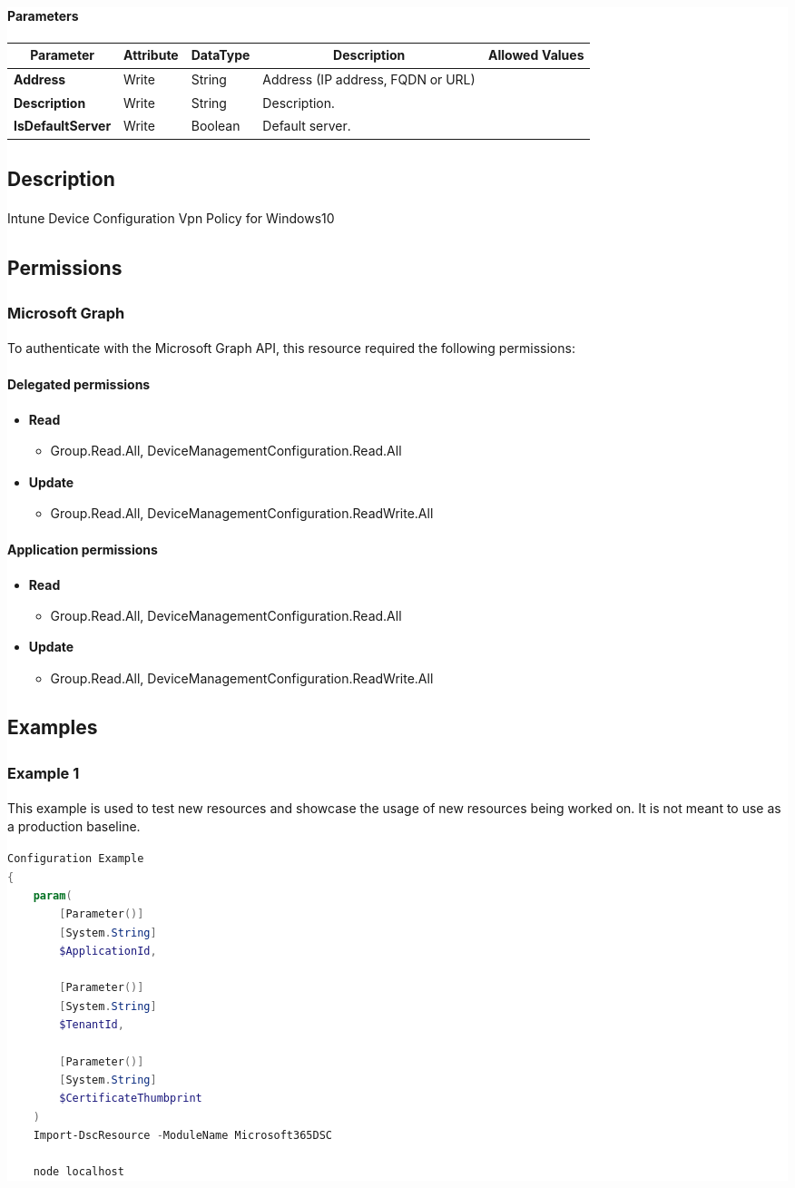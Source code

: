#### Parameters

| Parameter | Attribute | DataType | Description | Allowed Values |
| --- | --- | --- | --- | --- |
| **Address** | Write | String | Address (IP address, FQDN or URL) | |
| **Description** | Write | String | Description. | |
| **IsDefaultServer** | Write | Boolean | Default server. | |


## Description

Intune Device Configuration Vpn Policy for Windows10

## Permissions

### Microsoft Graph

To authenticate with the Microsoft Graph API, this resource required the following permissions:

#### Delegated permissions

- **Read**

    - Group.Read.All, DeviceManagementConfiguration.Read.All

- **Update**

    - Group.Read.All, DeviceManagementConfiguration.ReadWrite.All

#### Application permissions

- **Read**

    - Group.Read.All, DeviceManagementConfiguration.Read.All

- **Update**

    - Group.Read.All, DeviceManagementConfiguration.ReadWrite.All

## Examples

### Example 1

This example is used to test new resources and showcase the usage of new resources being worked on.
It is not meant to use as a production baseline.

```powershell
Configuration Example
{
    param(
        [Parameter()]
        [System.String]
        $ApplicationId,

        [Parameter()]
        [System.String]
        $TenantId,

        [Parameter()]
        [System.String]
        $CertificateThumbprint
    )
    Import-DscResource -ModuleName Microsoft365DSC

    node localhost
```